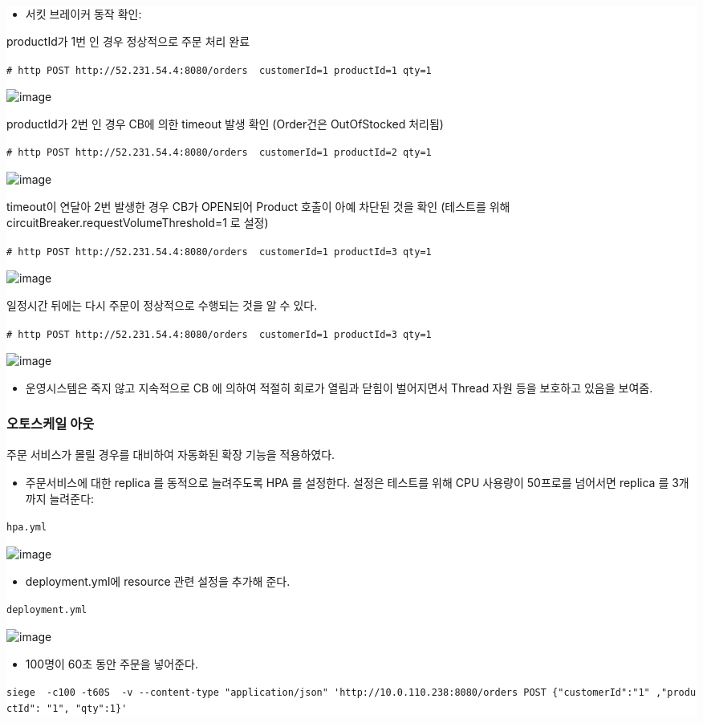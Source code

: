 
* 서킷 브레이커 동작 확인:

productId가 1번 인 경우 정상적으로 주문 처리 완료
```
# http POST http://52.231.54.4:8080/orders  customerId=1 productId=1 qty=1
```
![image](https://user-images.githubusercontent.com/84316082/123257862-aa292580-d52d-11eb-851e-22659a225f60.png)

productId가 2번 인 경우 CB에 의한 timeout 발생 확인 (Order건은 OutOfStocked 처리됨)
```
# http POST http://52.231.54.4:8080/orders  customerId=1 productId=2 qty=1
```
![image](https://user-images.githubusercontent.com/84316082/123257734-8534b280-d52d-11eb-939f-aed39597c35c.png)

timeout이 연달아 2번 발생한 경우 CB가 OPEN되어 Product 호출이 아예 차단된 것을 확인 (테스트를 위해 circuitBreaker.requestVolumeThreshold=1 로 설정)

```
# http POST http://52.231.54.4:8080/orders  customerId=1 productId=3 qty=1
```
![image](https://user-images.githubusercontent.com/84316082/123258050-e52b5900-d52d-11eb-84f6-91f16f22e03f.png)


일정시간 뒤에는 다시 주문이 정상적으로 수행되는 것을 알 수 있다.
```
# http POST http://52.231.54.4:8080/orders  customerId=1 productId=3 qty=1
```
![image](https://user-images.githubusercontent.com/84316082/123257336-fd4ea880-d52c-11eb-9607-9268918828c5.png)


- 운영시스템은 죽지 않고 지속적으로 CB 에 의하여 적절히 회로가 열림과 닫힘이 벌어지면서 Thread 자원 등을 보호하고 있음을 보여줌.



### 오토스케일 아웃
주문 서비스가 몰릴 경우를 대비하여 자동화된 확장 기능을 적용하였다.

- 주문서비스에 대한 replica 를 동적으로 늘려주도록 HPA 를 설정한다. 설정은 테스트를 위해 CPU 사용량이 50프로를 넘어서면 replica 를 3개까지 늘려준다:
```
hpa.yml
```
![image](https://user-images.githubusercontent.com/84316082/123257176-c8daec80-d52c-11eb-9ad8-7600df025ade.png)


- deployment.yml에 resource 관련 설정을 추가해 준다.
```
deployment.yml
```
![image](https://user-images.githubusercontent.com/20077391/121101100-25a08c80-c836-11eb-81f1-a7df0f0dcaeb.png)


- 100명이 60초 동안 주문을 넣어준다.
```
siege  -c100 -t60S  -v --content-type "application/json" 'http://10.0.110.238:8080/orders POST {"customerId":"1" ,"productId": "1", "qty":1}'
```
